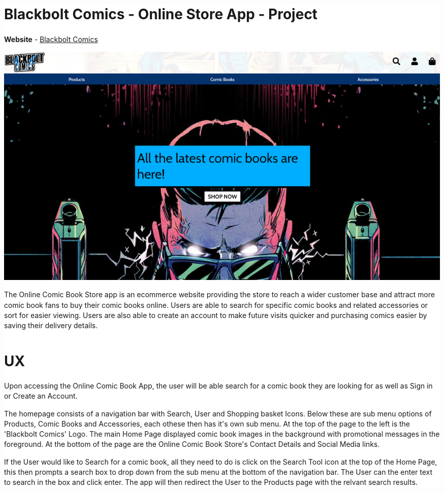 Blackbolt Comics - Online Store App - Project
==========================

**Website** - [Blackbolt Comics](https://blackbolt-comics.herokuapp.com/)

![image](README_files/images/homepage.png)

The Online Comic Book Store app is an ecommerce website providing the store to reach a wider customer base and attract more comic book fans to buy their comic books online.
Users are able to search for specific comic books and related accessories or sort for easier viewing.
Users are also able to create an account to make future visits quicker and purchasing comics easier by saving their delivery details.

UX
====
Upon accessing the Online Comic Book App, the user will be able search for a comic book they are looking for as well as Sign in or Create an Account. 

The homepage consists of a navigation bar with Search, User and Shopping basket Icons.  Below these are sub menu options of Products, Comic Books and Accessories, each othese then has it's own sub menu. 
At the top of the page to the left is the 'Blackbolt Comics' Logo.
The main Home Page displayed comic book images in the background with promotional messages in the foreground.
At the bottom of the page are the Online Comic Book Store's Contact Details and Social Media links.	

If the User would like to Search for a comic book, all they need to do is click on the Search Tool icon at the top of the Home Page, this then prompts a search box to drop down from the sub menu at the bottom of the navigation bar. The User can the enter text to search in the box and click enter. The app will then redirect the User to the Products page with the relvant search results.

